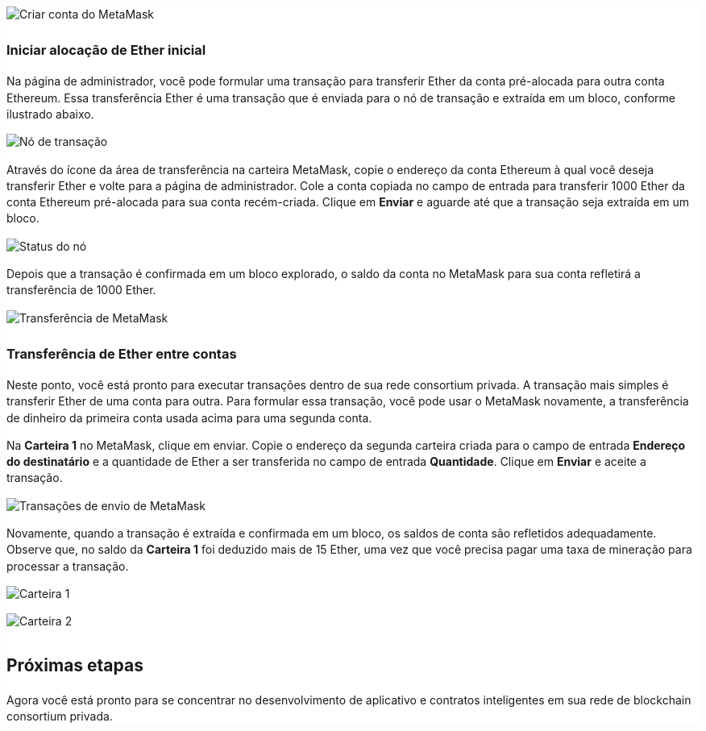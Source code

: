 ![Criar conta do MetaMask](./media/ethereum-deployment/metamask-create-account.png)

### <a name="initiate-initial-ether-allocation"></a>Iniciar alocação de Ether inicial

Na página de administrador, você pode formular uma transação para transferir Ether da conta pré-alocada para outra conta Ethereum. Essa transferência Ether é uma transação que é enviada para o nó de transação e extraída em um bloco, conforme ilustrado abaixo.

![Nó de transação](./media/ethereum-deployment/transaction-node-mined.png)

Através do ícone da área de transferência na carteira MetaMask, copie o endereço da conta Ethereum à qual você deseja transferir Ether e volte para a página de administrador. Cole a conta copiada no campo de entrada para transferir 1000 Ether da conta Ethereum pré-alocada para sua conta recém-criada. Clique em **Enviar** e aguarde até que a transação seja extraída em um bloco.

![Status do nó](./media/ethereum-deployment/node-status2.png)

Depois que a transação é confirmada em um bloco explorado, o saldo da conta no MetaMask para sua conta refletirá a transferência de 1000 Ether.

![Transferência de MetaMask](./media/ethereum-deployment/metamask-transfer.png)

### <a name="transfer-of-ether-between-accounts"></a>Transferência de Ether entre contas

Neste ponto, você está pronto para executar transações dentro de sua rede consortium privada. A transação mais simples é transferir Ether de uma conta para outra. Para formular essa transação, você pode usar o MetaMask novamente, a transferência de dinheiro da primeira conta usada acima para uma segunda conta.

Na **Carteira 1** no MetaMask, clique em enviar. Copie o endereço da segunda carteira criada para o campo de entrada **Endereço do destinatário** e a quantidade de Ether a ser transferida no campo de entrada **Quantidade**. Clique em **Enviar** e aceite a transação.

![Transações de envio de MetaMask](./media/ethereum-deployment/metamask-send.png)

Novamente, quando a transação é extraída e confirmada em um bloco, os saldos de conta são refletidos adequadamente. Observe que, no saldo da **Carteira 1** foi deduzido mais de 15 Ether, uma vez que você precisa pagar uma taxa de mineração para processar a transação.

![Carteira 1](./media/ethereum-deployment/wallet1.png)

![Carteira 2](./media/ethereum-deployment/wallet2.png)

## <a name="next-steps"></a>Próximas etapas

Agora você está pronto para se concentrar no desenvolvimento de aplicativo e contratos inteligentes em sua rede de blockchain consortium privada.
